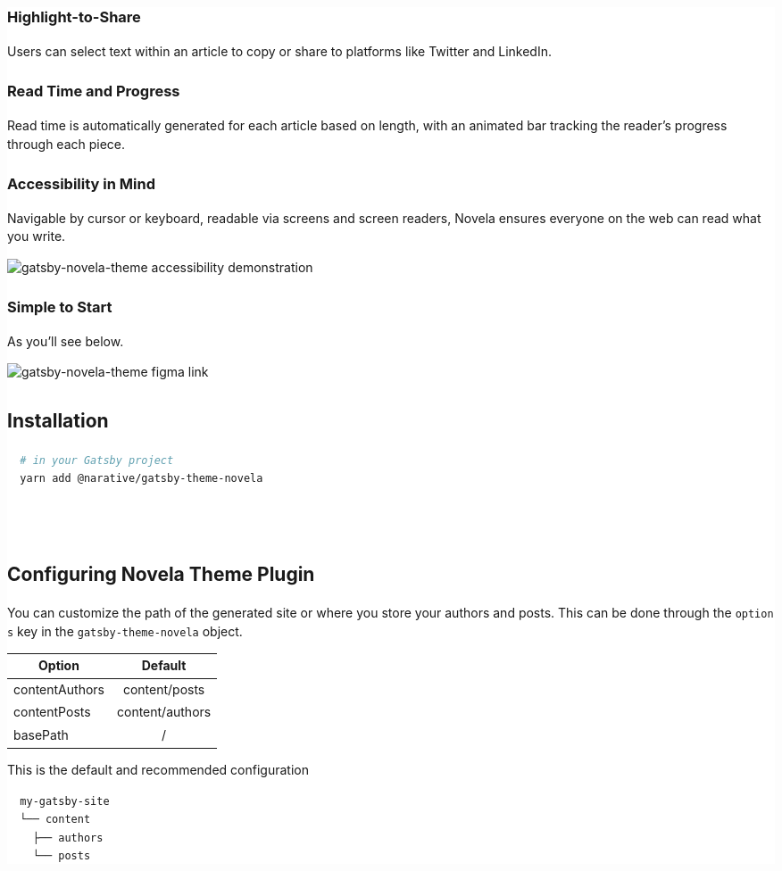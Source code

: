 ### Highlight-to-Share

Users can select text within an article to copy or share to platforms like Twitter and LinkedIn.

### Read Time and Progress

Read time is automatically generated for each article based on length, with an animated bar tracking the reader’s progress through each piece.

### Accessibility in Mind

Navigable by cursor or keyboard, readable via screens and screen readers, Novela ensures everyone on the web can read what you write.

<img src="https://raw.githubusercontent.com/narative/gatsby-theme-novela-demo/master/assets/gatsby-theme-novela-accessibility.gif" alt="gatsby-novela-theme accessibility demonstration" />

### Simple to Start

As you’ll see below.

<div>
<img src="https://raw.githubusercontent.com/narative/gatsby-theme-novela-demo/master/assets/gatsby-theme-novela-divider.jpg" alt="gatsby-novela-theme figma link" width="371px" />
</div>

## Installation

```sh
  # in your Gatsby project
  yarn add @narative/gatsby-theme-novela
```

<br />
<br />

## Configuring Novela Theme Plugin

You can customize the path of the generated site or where you store your authors and posts.
This can be done through the `options` key in the `gatsby-theme-novela` object.

| Option         |     Default     |
| -------------- | :-------------: |
| contentAuthors |  content/posts  |
| contentPosts   | content/authors |
| basePath       |        /        |

This is the default and recommended configuration

```
  my-gatsby-site
  └── content
    ├── authors
    └── posts
```
